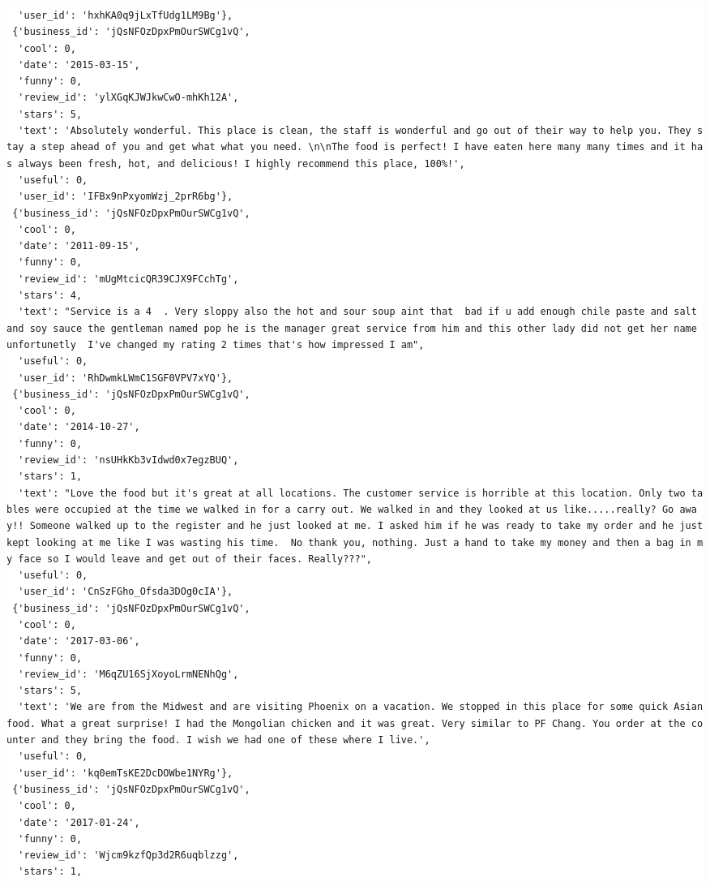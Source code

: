       'user_id': 'hxhKA0q9jLxTfUdg1LM9Bg'},
     {'business_id': 'jQsNFOzDpxPmOurSWCg1vQ',
      'cool': 0,
      'date': '2015-03-15',
      'funny': 0,
      'review_id': 'ylXGqKJWJkwCwO-mhKh12A',
      'stars': 5,
      'text': 'Absolutely wonderful. This place is clean, the staff is wonderful and go out of their way to help you. They stay a step ahead of you and get what what you need. \n\nThe food is perfect! I have eaten here many many times and it has always been fresh, hot, and delicious! I highly recommend this place, 100%!',
      'useful': 0,
      'user_id': 'IFBx9nPxyomWzj_2prR6bg'},
     {'business_id': 'jQsNFOzDpxPmOurSWCg1vQ',
      'cool': 0,
      'date': '2011-09-15',
      'funny': 0,
      'review_id': 'mUgMtcicQR39CJX9FCchTg',
      'stars': 4,
      'text': "Service is a 4  . Very sloppy also the hot and sour soup aint that  bad if u add enough chile paste and salt and soy sauce the gentleman named pop he is the manager great service from him and this other lady did not get her name unfortunetly  I've changed my rating 2 times that's how impressed I am",
      'useful': 0,
      'user_id': 'RhDwmkLWmC1SGF0VPV7xYQ'},
     {'business_id': 'jQsNFOzDpxPmOurSWCg1vQ',
      'cool': 0,
      'date': '2014-10-27',
      'funny': 0,
      'review_id': 'nsUHkKb3vIdwd0x7egzBUQ',
      'stars': 1,
      'text': "Love the food but it's great at all locations. The customer service is horrible at this location. Only two tables were occupied at the time we walked in for a carry out. We walked in and they looked at us like.....really? Go away!! Someone walked up to the register and he just looked at me. I asked him if he was ready to take my order and he just kept looking at me like I was wasting his time.  No thank you, nothing. Just a hand to take my money and then a bag in my face so I would leave and get out of their faces. Really???",
      'useful': 0,
      'user_id': 'CnSzFGho_Ofsda3DOg0cIA'},
     {'business_id': 'jQsNFOzDpxPmOurSWCg1vQ',
      'cool': 0,
      'date': '2017-03-06',
      'funny': 0,
      'review_id': 'M6qZU16SjXoyoLrmNENhQg',
      'stars': 5,
      'text': 'We are from the Midwest and are visiting Phoenix on a vacation. We stopped in this place for some quick Asian food. What a great surprise! I had the Mongolian chicken and it was great. Very similar to PF Chang. You order at the counter and they bring the food. I wish we had one of these where I live.',
      'useful': 0,
      'user_id': 'kq0emTsKE2DcDOWbe1NYRg'},
     {'business_id': 'jQsNFOzDpxPmOurSWCg1vQ',
      'cool': 0,
      'date': '2017-01-24',
      'funny': 0,
      'review_id': 'Wjcm9kzfQp3d2R6uqblzzg',
      'stars': 1,